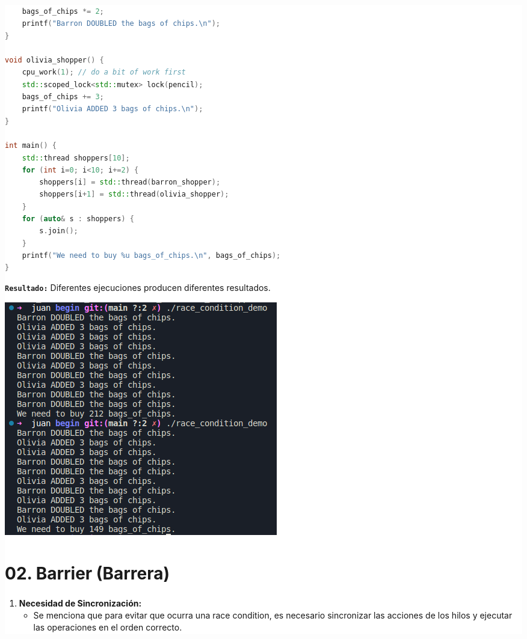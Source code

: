 ```cpp
    bags_of_chips *= 2;
    printf("Barron DOUBLED the bags of chips.\n");
}

void olivia_shopper() {
    cpu_work(1); // do a bit of work first
    std::scoped_lock<std::mutex> lock(pencil);
    bags_of_chips += 3;
    printf("Olivia ADDED 3 bags of chips.\n");
}

int main() {
    std::thread shoppers[10];
    for (int i=0; i<10; i+=2) {
        shoppers[i] = std::thread(barron_shopper);
        shoppers[i+1] = std::thread(olivia_shopper);
    }
    for (auto& s : shoppers) {
        s.join();
    }
    printf("We need to buy %u bags_of_chips.\n", bags_of_chips);
}
```

**`Resultado:`** Diferentes ejecuciones producen diferentes resultados.

![Alt text](./Images/image-14.png)

# 02. Barrier (Barrera)

1. **Necesidad de Sincronización:**
   - Se menciona que para evitar que ocurra una race condition, es necesario sincronizar las acciones de los hilos y ejecutar las operaciones en el orden correcto.

